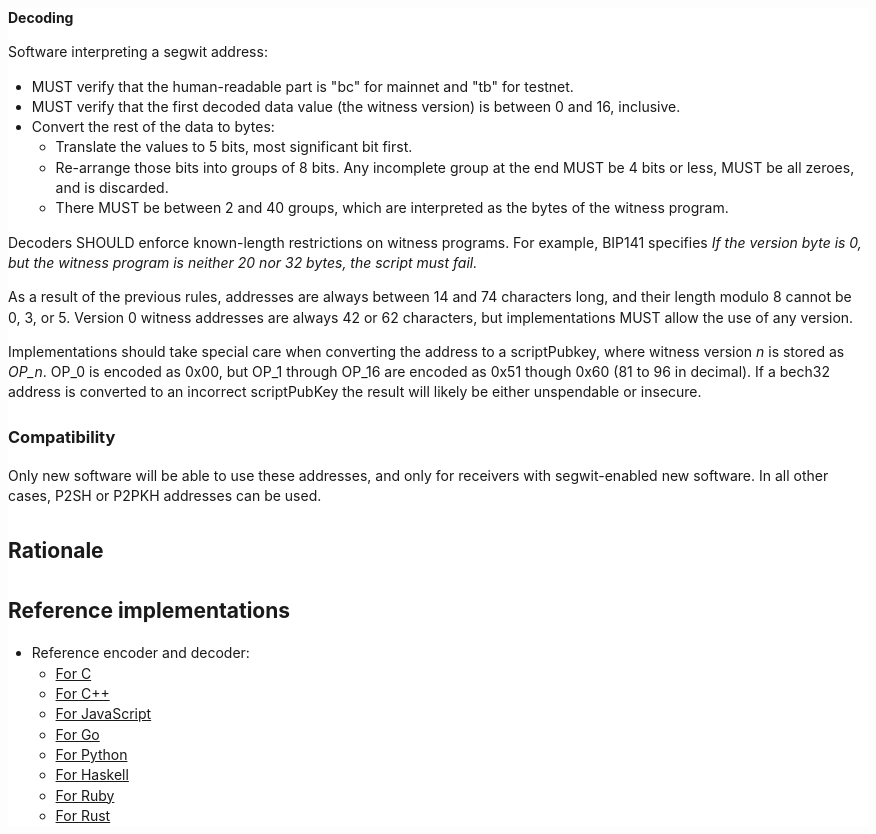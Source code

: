 **Decoding**

Software interpreting a segwit address:

-   MUST verify that the human-readable part is "bc" for mainnet and
    "tb" for testnet.
-   MUST verify that the first decoded data value (the witness version)
    is between 0 and 16, inclusive.
-   Convert the rest of the data to bytes:
    -   Translate the values to 5 bits, most significant bit first.
    -   Re-arrange those bits into groups of 8 bits. Any incomplete
        group at the end MUST be 4 bits or less, MUST be all zeroes, and
        is discarded.
    -   There MUST be between 2 and 40 groups, which are interpreted as
        the bytes of the witness program.

Decoders SHOULD enforce known-length restrictions on witness programs.
For example, BIP141 specifies *If the version byte is 0, but the witness
program is neither 20 nor 32 bytes, the script must fail.*

As a result of the previous rules, addresses are always between 14 and
74 characters long, and their length modulo 8 cannot be 0, 3, or 5.
Version 0 witness addresses are always 42 or 62 characters, but
implementations MUST allow the use of any version.

Implementations should take special care when converting the address to
a scriptPubkey, where witness version *n* is stored as *OP\_n*. OP\_0 is
encoded as 0x00, but OP\_1 through OP\_16 are encoded as 0x51 though
0x60 (81 to 96 in decimal). If a bech32 address is converted to an
incorrect scriptPubKey the result will likely be either unspendable or
insecure.

### Compatibility

Only new software will be able to use these addresses, and only for
receivers with segwit-enabled new software. In all other cases, P2SH or
P2PKH addresses can be used.

## Rationale

<references />

## Reference implementations

-   Reference encoder and decoder:
    -   [For C](https://github.com/sipa/bech32/tree/master/ref/c)
    -   [For C++](https://github.com/sipa/bech32/tree/master/ref/c++)
    -   [For
        JavaScript](https://github.com/sipa/bech32/tree/master/ref/javascript)
    -   [For Go](https://github.com/sipa/bech32/tree/master/ref/go)
    -   [For
        Python](https://github.com/sipa/bech32/tree/master/ref/python)
    -   [For
        Haskell](https://github.com/sipa/bech32/tree/master/ref/haskell)
    -   [For Ruby](https://github.com/sipa/bech32/tree/master/ref/ruby)
    -   [For Rust](https://github.com/sipa/bech32/tree/master/ref/rust)

